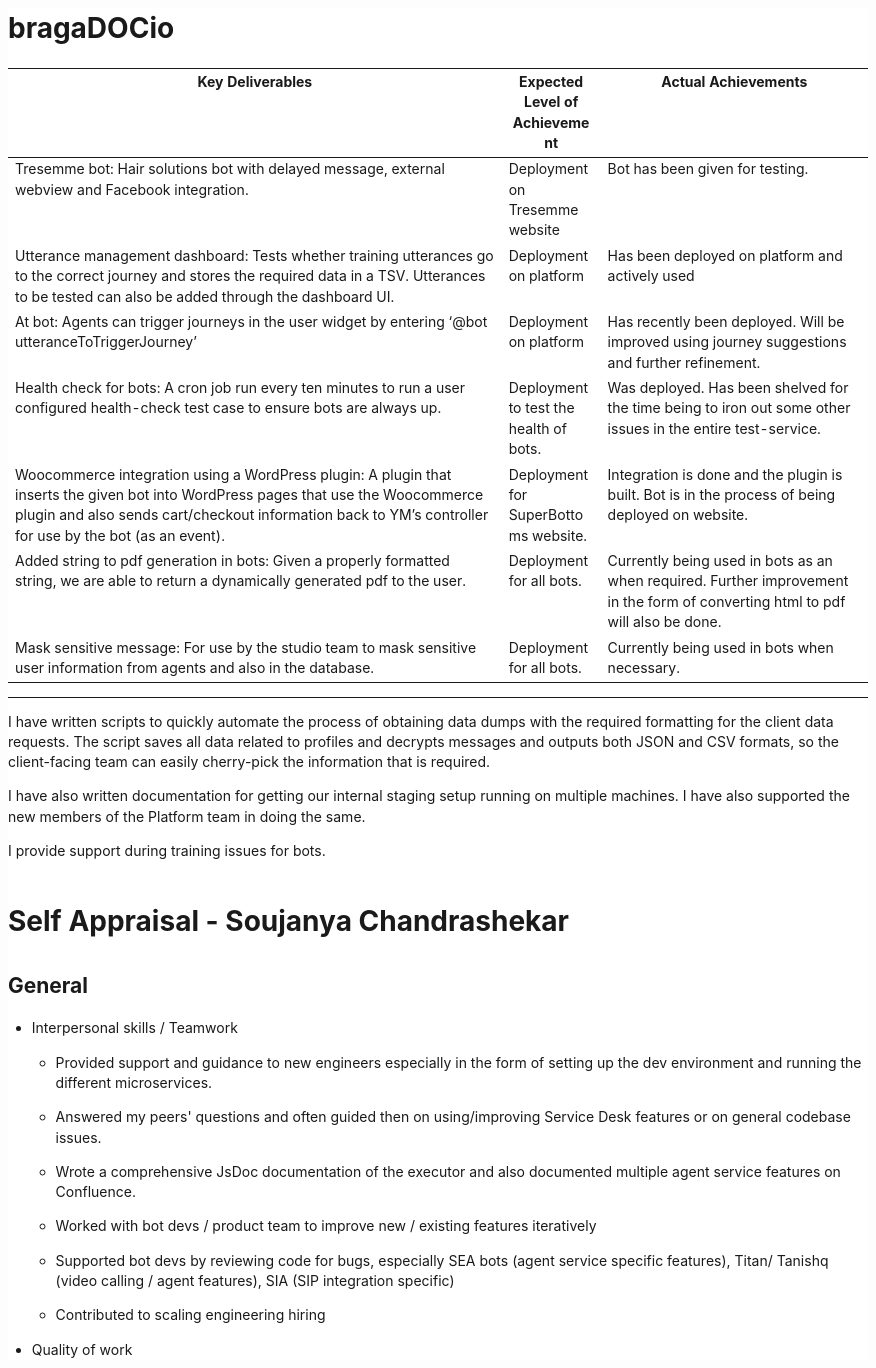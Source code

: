 # bragaDOCio

| Key Deliverables                                                                                                                                                                                                                              | Expected Level of Achievement          | Actual Achievements                                                                                                            |
| --------------------------------------------------------------------------------------------------------------------------------------------------------------------------------------------------------------------------------------------- | -------------------------------------- | ------------------------------------------------------------------------------------------------------------------------------ |
| Tresemme bot: Hair solutions bot with delayed message, external webview and Facebook integration.                                                                                                                                             | Deployment on Tresemme website         | Bot has been given for testing.                                                                                                |
| Utterance management dashboard: Tests whether training utterances go to the correct journey and stores the required data in a TSV. Utterances to be tested can also be added through the dashboard UI.                                        | Deployment on platform                 | Has been deployed on platform and actively used                                                                                |
| At bot: Agents can trigger journeys in the user widget by entering ‘@bot utteranceToTriggerJourney’                                                                                                                                           | Deployment on platform                 | Has recently been deployed. Will be improved using journey suggestions and further refinement.                                 |
| Health check for bots: A cron job run every ten minutes to run a user configured health-check test case to ensure bots are always up.                                                                                                         | Deployment to test the health of bots. | Was deployed. Has been shelved for the time being to iron out some other issues in the entire test-service.                    |
| Woocommerce integration using a WordPress plugin: A plugin that inserts the given bot into WordPress pages that use the Woocommerce plugin and also sends cart/checkout information back to YM’s controller for use by the bot (as an event). | Deployment for SuperBottoms website.   | Integration is done and the plugin is built. Bot is in the process of being deployed on website.                               |
| Added string to pdf generation in bots: Given a properly formatted string, we are able to return a dynamically generated pdf to the user.                                                                                                     | Deployment for all bots.               | Currently being used in bots as an when required. Further improvement in the form of converting html to pdf will also be done. |
| Mask sensitive message: For use by the studio team to mask sensitive user information from agents and also in the database.                                                                                                                   | Deployment for all bots.               | Currently being used in bots when necessary.                                                                                   |

-------

I have written scripts to quickly automate the process of obtaining data dumps with the required formatting for the client data requests. The script saves all data related to profiles and decrypts messages and outputs both JSON and CSV formats, so the client-facing team can easily cherry-pick the information that is required.

I have also written documentation for getting our internal staging setup running on multiple machines. I have also supported the new members of the Platform team in doing the same.

I provide support during training issues for bots.


# Self Appraisal - Soujanya Chandrashekar

## General

-   Interpersonal skills / Teamwork
    
    -   Provided support and guidance to new engineers especially in the form of setting up the dev environment and running the different microservices.
        
    -   Answered my peers' questions and often guided then on using/improving Service Desk features or on general codebase issues.
        
    -   Wrote a comprehensive JsDoc documentation of the executor and also documented multiple agent service features on Confluence.
        
    -   Worked with bot devs / product team to improve new / existing features iteratively
        
    -   Supported bot devs by reviewing code for bugs, especially SEA bots (agent service specific features), Titan/ Tanishq (video calling / agent features), SIA (SIP integration specific)
        
    -   Contributed to scaling engineering hiring
        
-   Quality of work
    
